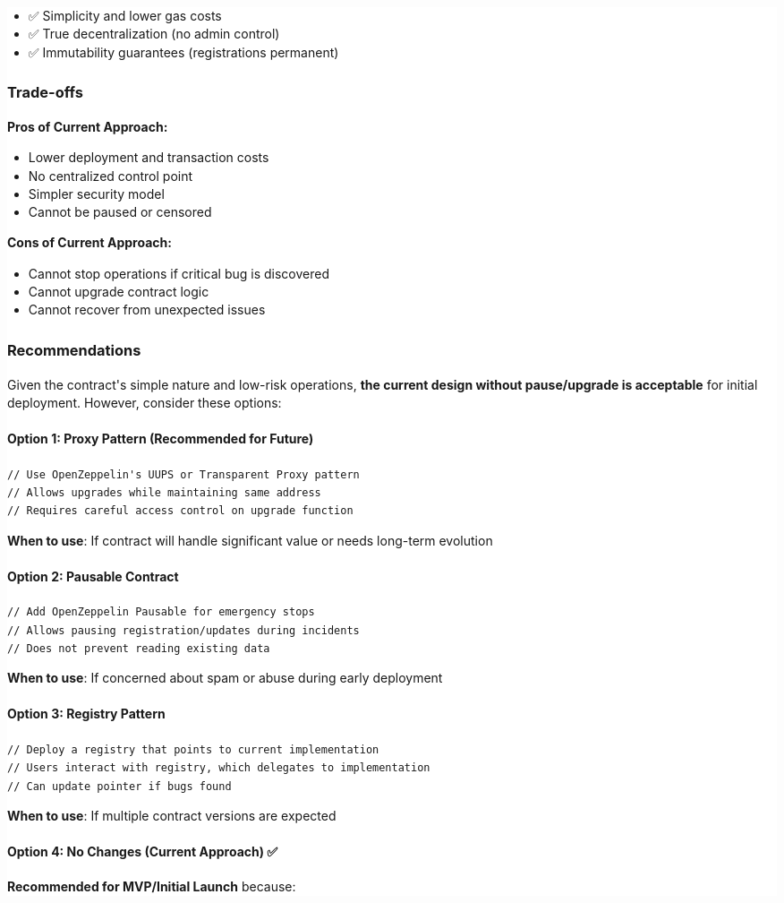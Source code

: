 - ✅ Simplicity and lower gas costs
- ✅ True decentralization (no admin control)
- ✅ Immutability guarantees (registrations permanent)

### Trade-offs

**Pros of Current Approach:**

- Lower deployment and transaction costs
- No centralized control point
- Simpler security model
- Cannot be paused or censored

**Cons of Current Approach:**

- Cannot stop operations if critical bug is discovered
- Cannot upgrade contract logic
- Cannot recover from unexpected issues

### Recommendations

Given the contract's simple nature and low-risk operations, **the current design without pause/upgrade is acceptable** for initial deployment. However, consider these options:

#### Option 1: Proxy Pattern (Recommended for Future)

```solidity
// Use OpenZeppelin's UUPS or Transparent Proxy pattern
// Allows upgrades while maintaining same address
// Requires careful access control on upgrade function
```

**When to use**: If contract will handle significant value or needs long-term evolution

#### Option 2: Pausable Contract

```solidity
// Add OpenZeppelin Pausable for emergency stops
// Allows pausing registration/updates during incidents
// Does not prevent reading existing data
```

**When to use**: If concerned about spam or abuse during early deployment

#### Option 3: Registry Pattern

```solidity
// Deploy a registry that points to current implementation
// Users interact with registry, which delegates to implementation
// Can update pointer if bugs found
```

**When to use**: If multiple contract versions are expected

#### Option 4: No Changes (Current Approach) ✅

**Recommended for MVP/Initial Launch** because:
